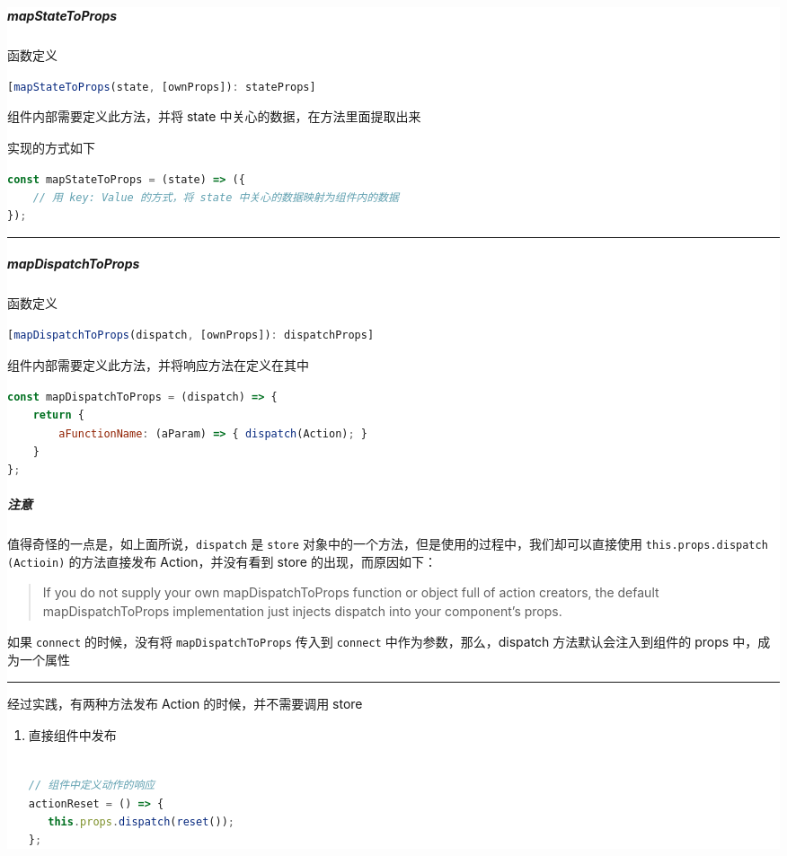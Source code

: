 
##### mapStateToProps

函数定义

```js
[mapStateToProps(state, [ownProps]): stateProps]
```

组件内部需要定义此方法，并将 state 中关心的数据，在方法里面提取出来

实现的方式如下

```js
const mapStateToProps = (state) => ({
    // 用 key: Value 的方式，将 state 中关心的数据映射为组件内的数据
});
```

---

##### mapDispatchToProps

函数定义

```js
[mapDispatchToProps(dispatch, [ownProps]): dispatchProps]
```

组件内部需要定义此方法，并将响应方法在定义在其中

```js
const mapDispatchToProps = (dispatch) => {
	return {
		aFunctionName: (aParam) => { dispatch(Action); }
	}
};
```

##### 注意

值得奇怪的一点是，如上面所说，`dispatch` 是 `store` 对象中的一个方法，但是使用的过程中，我们却可以直接使用 `this.props.dispatch(Actioin)` 的方法直接发布 Action，并没有看到 store 的出现，而原因如下：

> If you do not supply your own mapDispatchToProps function or object full of action creators, the default mapDispatchToProps implementation just injects dispatch into your component’s props.

如果 `connect` 的时候，没有将 `mapDispatchToProps` 传入到 `connect` 中作为参数，那么，dispatch 方法默认会注入到组件的 props 中，成为一个属性

---

经过实践，有两种方法发布 Action 的时候，并不需要调用 store

1. 直接组件中发布

	```js
	
	// 组件中定义动作的响应
	actionReset = () => {
	   this.props.dispatch(reset());
	};
	
